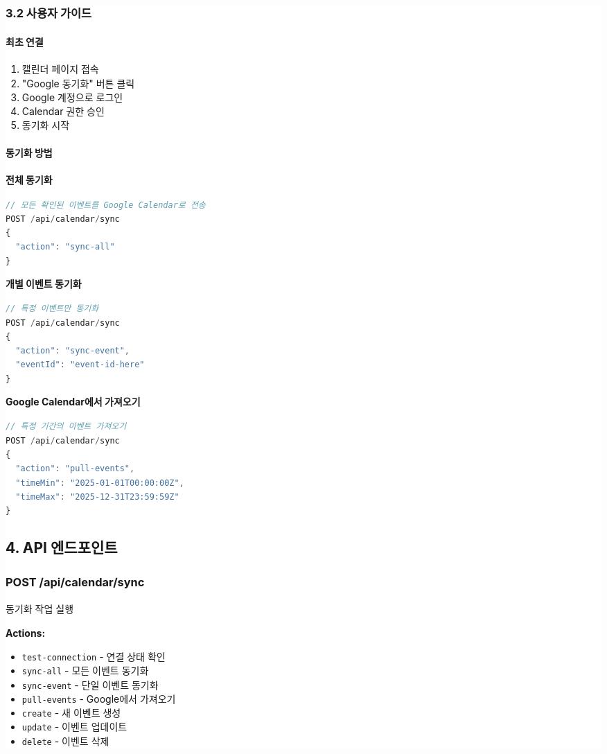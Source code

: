 ### 3.2 사용자 가이드

#### 최초 연결
1. 캘린더 페이지 접속
2. "Google 동기화" 버튼 클릭
3. Google 계정으로 로그인
4. Calendar 권한 승인
5. 동기화 시작

#### 동기화 방법

**전체 동기화**
```javascript
// 모든 확인된 이벤트를 Google Calendar로 전송
POST /api/calendar/sync
{
  "action": "sync-all"
}
```

**개별 이벤트 동기화**
```javascript
// 특정 이벤트만 동기화
POST /api/calendar/sync
{
  "action": "sync-event",
  "eventId": "event-id-here"
}
```

**Google Calendar에서 가져오기**
```javascript
// 특정 기간의 이벤트 가져오기
POST /api/calendar/sync
{
  "action": "pull-events",
  "timeMin": "2025-01-01T00:00:00Z",
  "timeMax": "2025-12-31T23:59:59Z"
}
```

## 4. API 엔드포인트

### POST /api/calendar/sync
동기화 작업 실행

**Actions:**
- `test-connection` - 연결 상태 확인
- `sync-all` - 모든 이벤트 동기화
- `sync-event` - 단일 이벤트 동기화
- `pull-events` - Google에서 가져오기
- `create` - 새 이벤트 생성
- `update` - 이벤트 업데이트
- `delete` - 이벤트 삭제
